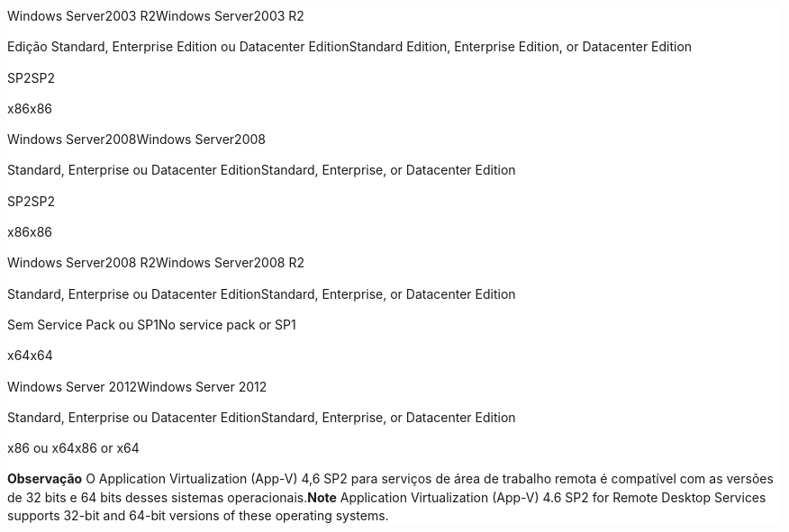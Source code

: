 <tr class="odd">
<td align="left"><p><span data-ttu-id="14542-171">Windows Server2003 R2</span><span class="sxs-lookup"><span data-stu-id="14542-171">Windows Server2003 R2</span></span></p></td>
<td align="left"><p><span data-ttu-id="14542-172">Edição Standard, Enterprise Edition ou Datacenter Edition</span><span class="sxs-lookup"><span data-stu-id="14542-172">Standard Edition, Enterprise Edition, or Datacenter Edition</span></span></p></td>
<td align="left"><p><span data-ttu-id="14542-173">SP2</span><span class="sxs-lookup"><span data-stu-id="14542-173">SP2</span></span></p></td>
<td align="left"><p><span data-ttu-id="14542-174">x86</span><span class="sxs-lookup"><span data-stu-id="14542-174">x86</span></span></p></td>
</tr>
<tr class="even">
<td align="left"><p><span data-ttu-id="14542-175">Windows Server2008</span><span class="sxs-lookup"><span data-stu-id="14542-175">Windows Server2008</span></span></p></td>
<td align="left"><p><span data-ttu-id="14542-176">Standard, Enterprise ou Datacenter Edition</span><span class="sxs-lookup"><span data-stu-id="14542-176">Standard, Enterprise, or Datacenter Edition</span></span></p></td>
<td align="left"><p><span data-ttu-id="14542-177">SP2</span><span class="sxs-lookup"><span data-stu-id="14542-177">SP2</span></span></p></td>
<td align="left"><p><span data-ttu-id="14542-178">x86</span><span class="sxs-lookup"><span data-stu-id="14542-178">x86</span></span></p></td>
</tr>
<tr class="odd">
<td align="left"><p><span data-ttu-id="14542-179">Windows Server2008 R2</span><span class="sxs-lookup"><span data-stu-id="14542-179">Windows Server2008 R2</span></span></p></td>
<td align="left"><p><span data-ttu-id="14542-180">Standard, Enterprise ou Datacenter Edition</span><span class="sxs-lookup"><span data-stu-id="14542-180">Standard, Enterprise, or Datacenter Edition</span></span></p></td>
<td align="left"><p><span data-ttu-id="14542-181">Sem Service Pack ou SP1</span><span class="sxs-lookup"><span data-stu-id="14542-181">No service pack or SP1</span></span></p></td>
<td align="left"><p><span data-ttu-id="14542-182">x64</span><span class="sxs-lookup"><span data-stu-id="14542-182">x64</span></span></p></td>
</tr>
<tr class="even">
<td align="left"><p><span data-ttu-id="14542-183">Windows Server 2012</span><span class="sxs-lookup"><span data-stu-id="14542-183">Windows Server 2012</span></span></p></td>
<td align="left"><p><span data-ttu-id="14542-184">Standard, Enterprise ou Datacenter Edition</span><span class="sxs-lookup"><span data-stu-id="14542-184">Standard, Enterprise, or Datacenter Edition</span></span></p></td>
<td align="left"><p></p></td>
<td align="left"><p><span data-ttu-id="14542-185">x86 ou x64</span><span class="sxs-lookup"><span data-stu-id="14542-185">x86 or x64</span></span></p></td>
</tr>
</tbody>
</table>

 

<span data-ttu-id="14542-186">**Observação**  O Application Virtualization (App-V) 4,6 SP2 para serviços de área de trabalho remota é compatível com as versões de 32 bits e 64 bits desses sistemas operacionais.</span><span class="sxs-lookup"><span data-stu-id="14542-186">**Note** Application Virtualization (App-V) 4.6 SP2 for Remote Desktop Services supports 32-bit and 64-bit versions of these operating systems.</span></span>

